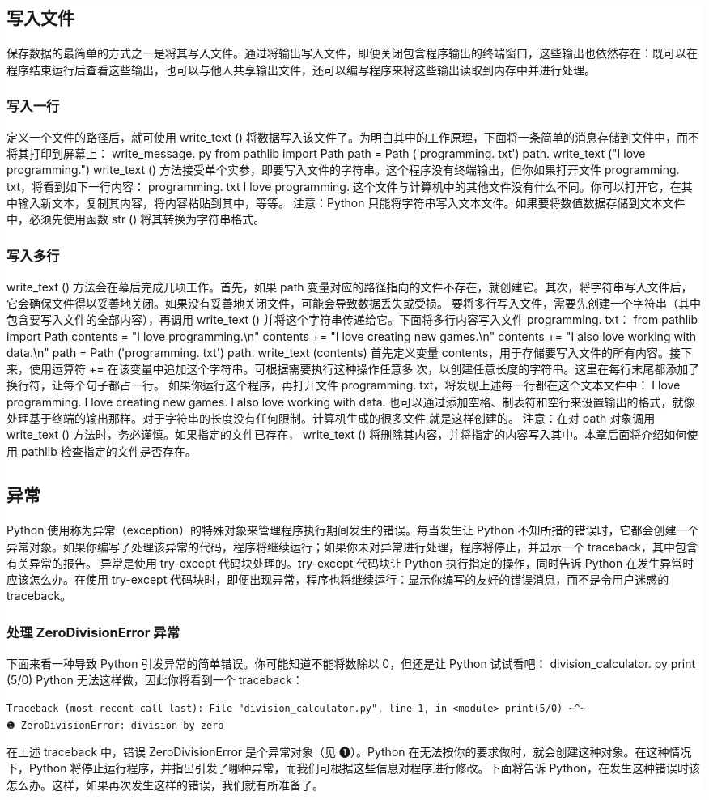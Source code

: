 ## 写入文件

保存数据的最简单的方式之一是将其写入文件。通过将输出写入文件，即便关闭包含程序输出的终端窗口，这些输出也依然存在：既可以在程序结束运行后查看这些输出，也可以与他人共享输出文件，还可以编写程序来将这些输出读取到内存中并进行处理。

### 写入一行

定义一个文件的路径后，就可使用 write_text () 将数据写入该文件了。为明白其中的工作原理，下面将一条简单的消息存储到文件中，而不将其打印到屏幕上：
write_message. py
from pathlib import Path path = Path ('programming. txt') path. write_text ("I love programming.")
write_text () 方法接受单个实参，即要写入文件的字符串。这个程序没有终端输出，但你如果打开文件 programming. txt，将看到如下一行内容：
programming. txt
I love programming.
这个文件与计算机中的其他文件没有什么不同。你可以打开它，在其中输入新文本，复制其内容，将内容粘贴到其中，等等。
注意：Python 只能将字符串写入文本文件。如果要将数值数据存储到文本文件中，必须先使用函数 str () 将其转换为字符串格式。

### 写入多行
write_text () 方法会在幕后完成几项工作。首先，如果 path 变量对应的路径指向的文件不存在，就创建它。其次，将字符串写入文件后，它会确保文件得以妥善地关闭。如果没有妥善地关闭文件，可能会导致数据丢失或受损。
要将多行写入文件，需要先创建一个字符串（其中包含要写入文件的全部内容），再调用 write_text () 并将这个字符串传递给它。下面将多行内容写入文件 programming. txt：
from pathlib import Path contents = "I love programming.\n" contents += "I love creating new games.\n" contents += "I also love working with data.\n" path = Path ('programming. txt') path. write_text (contents)
首先定义变量 contents，用于存储要写入文件的所有内容。接下来，使用运算符 += 在该变量中追加这个字符串。可根据需要执行这种操作任意多
次，以创建任意长度的字符串。这里在每行末尾都添加了换行符，让每个句子都占一行。
如果你运行这个程序，再打开文件 programming. txt，将发现上述每一行都在这个文本文件中：
I love programming.
I love creating new games.
I also love working with data.
也可以通过添加空格、制表符和空行来设置输出的格式，就像处理基于终端的输出那样。对于字符串的长度没有任何限制。计算机生成的很多文件
就是这样创建的。
注意：在对 path 对象调用 write_text () 方法时，务必谨慎。如果指定的文件已存在， write_text () 将删除其内容，并将指定的内容写入其中。本章后面将介绍如何使用 pathlib 检查指定的文件是否存在。

## 异常

Python 使用称为异常（exception）的特殊对象来管理程序执行期间发生的错误。每当发生让 Python 不知所措的错误时，它都会创建一个异常对象。如果你编写了处理该异常的代码，程序将继续运行；如果你未对异常进行处理，程序将停止，并显示一个 traceback，其中包含有关异常的报告。
异常是使用 try-except 代码块处理的。try-except 代码块让 Python 执行指定的操作，同时告诉 Python 在发生异常时应该怎么办。在使用 try-except 代码块时，即便出现异常，程序也将继续运行：显示你编写的友好的错误消息，而不是令用户迷惑的 traceback。

### 处理 ZeroDivisionError 异常
下面来看一种导致 Python 引发异常的简单错误。你可能知道不能将数除以 0，但还是让 Python 试试看吧：
division_calculator. py
print (5/0)
Python 无法这样做，因此你将看到一个 traceback：
```
Traceback (most recent call last): File "division_calculator.py", line 1, in <module> print(5/0) ~^~
❶ ZeroDivisionError: division by zero
```
在上述 traceback 中，错误 ZeroDivisionError 是个异常对象（见
❶）。Python 在无法按你的要求做时，就会创建这种对象。在这种情况下，Python 将停止运行程序，并指出引发了哪种异常，而我们可根据这些信息对程序进行修改。下面将告诉 Python，在发生这种错误时该怎么办。这样，如果再次发生这样的错误，我们就有所准备了。
